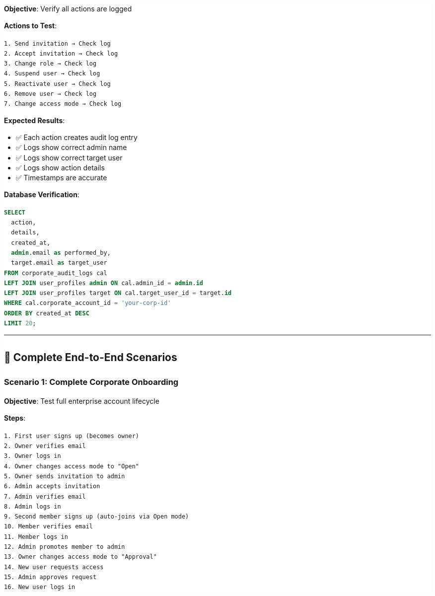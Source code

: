 **Objective**: Verify all actions are logged

**Actions to Test**:
```
1. Send invitation → Check log
2. Accept invitation → Check log
3. Change role → Check log
4. Suspend user → Check log
5. Reactivate user → Check log
6. Remove user → Check log
7. Change access mode → Check log
```

**Expected Results**:
- ✅ Each action creates audit log entry
- ✅ Logs show correct admin name
- ✅ Logs show correct target user
- ✅ Logs show action details
- ✅ Timestamps are accurate

**Database Verification**:
```sql
SELECT 
  action,
  details,
  created_at,
  admin.email as performed_by,
  target.email as target_user
FROM corporate_audit_logs cal
LEFT JOIN user_profiles admin ON cal.admin_id = admin.id
LEFT JOIN user_profiles target ON cal.target_user_id = target.id
WHERE cal.corporate_account_id = 'your-corp-id'
ORDER BY created_at DESC
LIMIT 20;
```

---

## 🔄 Complete End-to-End Scenarios

### **Scenario 1: Complete Corporate Onboarding**

**Objective**: Test full enterprise account lifecycle

**Steps**:
```
1. First user signs up (becomes owner)
2. Owner verifies email
3. Owner logs in
4. Owner changes access mode to "Open"
5. Owner sends invitation to admin
6. Admin accepts invitation
7. Admin verifies email
8. Admin logs in
9. Second member signs up (auto-joins via Open mode)
10. Member verifies email
11. Member logs in
12. Admin promotes member to admin
13. Owner changes access mode to "Approval"
14. New user requests access
15. Admin approves request
16. New user logs in
```
